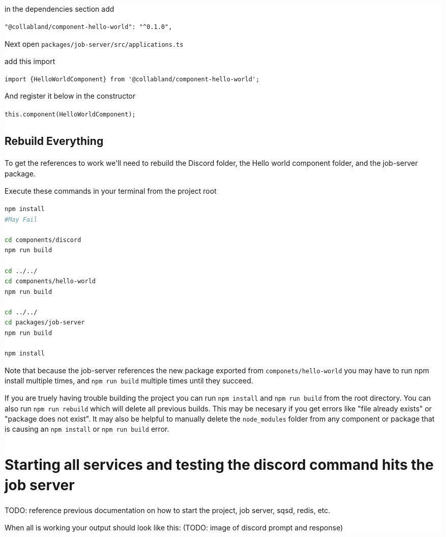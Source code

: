 in the dependencies section add

```
"@collabland/component-hello-world": "^0.1.0",
```

Next open 
`packages/job-server/src/applications.ts`

add this import
```
import {HelloWorldComponent} from '@collabland/component-hello-world';
```

And register it below in the constructor
```
this.component(HelloWorldComponent);
```

## Rebuild Everything

To get the references to work we'll need to rebuild the Discord folder, the Hello world component folder, and the job-server package.

Execute these commands in your terminal from the project root

```bash
npm install
#May Fail

cd components/discord
npm run build

cd ../../
cd components/hello-world
npm run build

cd ../../
cd packages/job-server
npm run build

npm install
```

Note that because the job-server references the new package exported from `componets/hello-world` you may have to run npm install multiple times, and `npm run build` multiple times until they succeed. 

If you are truely having trouble building the project you can run `npm install` and `npm run build` from the root directory.  You can also run `npm run rebuild` which will delete all previous builds.
This may be necesary if you get errors like "file already exists" or "package does not exist".
It may also be helpful to manually delete the `node_modules` folder from any component or package that is causing an `npm install` or `npm run build` error.

# Starting all services and testing the discord command hits the job server

TODO: reference previous documentation on how to start the project, job server, sqsd, redis, etc. 

When all is working your output should look like this:
(TODO: image of discord prompt and response)

